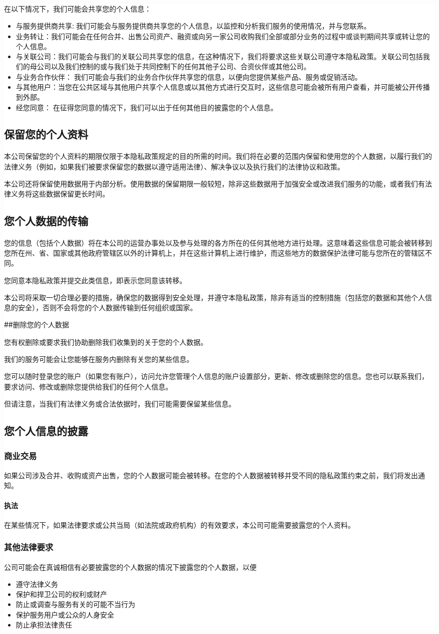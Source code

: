 在以下情况下，我们可能会共享您的个人信息：

- 与服务提供商共享: 我们可能会与服务提供商共享您的个人信息，以监控和分析我们服务的使用情况，并与您联系。
- 业务转让：我们可能会在任何合并、出售公司资产、融资或向另一家公司收购我们全部或部分业务的过程中或谈判期间共享或转让您的个人信息。
- 与关联公司：我们可能会与我们的关联公司共享您的信息，在这种情况下，我们将要求这些关联公司遵守本隐私政策。关联公司包括我们的母公司以及我们控制的或与我们处于共同控制下的任何其他子公司、合资伙伴或其他公司。
- 与业务合作伙伴： 我们可能会与我们的业务合作伙伴共享您的信息，以便向您提供某些产品、服务或促销活动。
- 与其他用户：当您在公共区域与其他用户共享个人信息或以其他方式进行交互时，这些信息可能会被所有用户查看，并可能被公开传播到外部。
- 经您同意： 在征得您同意的情况下，我们可以出于任何其他目的披露您的个人信息。

## 保留您的个人资料

本公司保留您的个人资料的期限仅限于本隐私政策规定的目的所需的时间。我们将在必要的范围内保留和使用您的个人数据，以履行我们的法律义务（例如，如果我们被要求保留您的数据以遵守适用法律）、解决争议以及执行我们的法律协议和政策。

本公司还将保留使用数据用于内部分析。使用数据的保留期限一般较短，除非这些数据用于加强安全或改进我们服务的功能，或者我们有法律义务将这些数据保留更长时间。

## 您个人数据的传输

您的信息（包括个人数据）将在本公司的运营办事处以及参与处理的各方所在的任何其他地方进行处理。这意味着这些信息可能会被转移到您所在州、省、国家或其他政府管辖区以外的计算机上，并在这些计算机上进行维护，而这些地方的数据保护法律可能与您所在的管辖区不同。

您同意本隐私政策并提交此类信息，即表示您同意该转移。

本公司将采取一切合理必要的措施，确保您的数据得到安全处理，并遵守本隐私政策，除非有适当的控制措施（包括您的数据和其他个人信息的安全），否则不会将您的个人数据传输到任何组织或国家。

##删除您的个人数据

您有权删除或要求我们协助删除我们收集到的关于您的个人数据。

我们的服务可能会让您能够在服务内删除有关您的某些信息。

您可以随时登录您的账户（如果您有账户），访问允许您管理个人信息的账户设置部分，更新、修改或删除您的信息。您也可以联系我们，要求访问、修改或删除您提供给我们的任何个人信息。

但请注意，当我们有法律义务或合法依据时，我们可能需要保留某些信息。

## 您个人信息的披露

### 商业交易

如果公司涉及合并、收购或资产出售，您的个人数据可能会被转移。在您的个人数据被转移并受不同的隐私政策约束之前，我们将发出通知。

#### 执法

在某些情况下，如果法律要求或公共当局（如法院或政府机构）的有效要求，本公司可能需要披露您的个人资料。

### 其他法律要求

公司可能会在真诚相信有必要披露您的个人数据的情况下披露您的个人数据，以便

- 遵守法律义务
- 保护和捍卫公司的权利或财产
- 防止或调查与服务有关的可能不当行为
- 保护服务用户或公众的人身安全
- 防止承担法律责任
